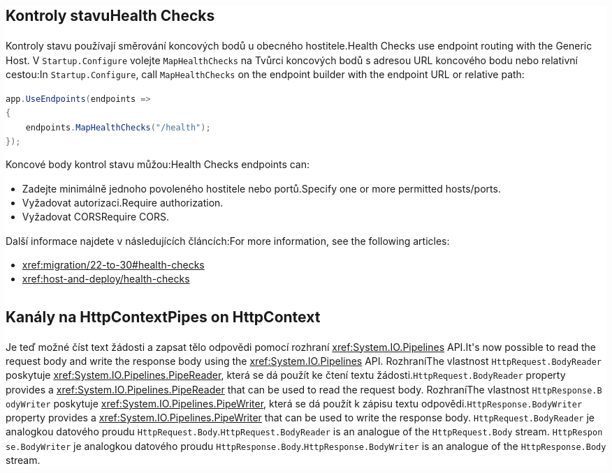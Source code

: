 ## <a name="health-checks"></a><span data-ttu-id="c7a6d-298">Kontroly stavu</span><span class="sxs-lookup"><span data-stu-id="c7a6d-298">Health Checks</span></span>

<span data-ttu-id="c7a6d-299">Kontroly stavu používají směrování koncových bodů u obecného hostitele.</span><span class="sxs-lookup"><span data-stu-id="c7a6d-299">Health Checks use endpoint routing with the Generic Host.</span></span> <span data-ttu-id="c7a6d-300">V `Startup.Configure` volejte `MapHealthChecks` na Tvůrci koncových bodů s adresou URL koncového bodu nebo relativní cestou:</span><span class="sxs-lookup"><span data-stu-id="c7a6d-300">In `Startup.Configure`, call `MapHealthChecks` on the endpoint builder with the endpoint URL or relative path:</span></span>

```csharp
app.UseEndpoints(endpoints =>
{
    endpoints.MapHealthChecks("/health");
});
```

<span data-ttu-id="c7a6d-301">Koncové body kontrol stavu můžou:</span><span class="sxs-lookup"><span data-stu-id="c7a6d-301">Health Checks endpoints can:</span></span>

* <span data-ttu-id="c7a6d-302">Zadejte minimálně jednoho povoleného hostitele nebo portů.</span><span class="sxs-lookup"><span data-stu-id="c7a6d-302">Specify one or more permitted hosts/ports.</span></span>
* <span data-ttu-id="c7a6d-303">Vyžadovat autorizaci.</span><span class="sxs-lookup"><span data-stu-id="c7a6d-303">Require authorization.</span></span>
* <span data-ttu-id="c7a6d-304">Vyžadovat CORS</span><span class="sxs-lookup"><span data-stu-id="c7a6d-304">Require CORS.</span></span>

<span data-ttu-id="c7a6d-305">Další informace najdete v následujících článcích:</span><span class="sxs-lookup"><span data-stu-id="c7a6d-305">For more information, see the following articles:</span></span>

* <xref:migration/22-to-30#health-checks>
* <xref:host-and-deploy/health-checks>

## <a name="pipes-on-httpcontext"></a><span data-ttu-id="c7a6d-306">Kanály na HttpContext</span><span class="sxs-lookup"><span data-stu-id="c7a6d-306">Pipes on HttpContext</span></span>

<span data-ttu-id="c7a6d-307">Je teď možné číst text žádosti a zapsat tělo odpovědi pomocí rozhraní <xref:System.IO.Pipelines> API.</span><span class="sxs-lookup"><span data-stu-id="c7a6d-307">It's now possible to read the request body and write the response body using the <xref:System.IO.Pipelines> API.</span></span> <span data-ttu-id="c7a6d-308">Rozhraní</span><span class="sxs-lookup"><span data-stu-id="c7a6d-308">The</span></span>  <span data-ttu-id="c7a6d-309">vlastnost `HttpRequest.BodyReader` poskytuje <xref:System.IO.Pipelines.PipeReader>, která se dá použít ke čtení textu žádosti.</span><span class="sxs-lookup"><span data-stu-id="c7a6d-309">`HttpRequest.BodyReader` property provides a <xref:System.IO.Pipelines.PipeReader> that can be used to read the request body.</span></span> <span data-ttu-id="c7a6d-310">Rozhraní</span><span class="sxs-lookup"><span data-stu-id="c7a6d-310">The</span></span>  <span data-ttu-id="c7a6d-311">vlastnost `HttpResponse.BodyWriter` poskytuje <xref:System.IO.Pipelines.PipeWriter>, která se dá použít k zápisu textu odpovědi.</span><span class="sxs-lookup"><span data-stu-id="c7a6d-311">`HttpResponse.BodyWriter` property provides a <xref:System.IO.Pipelines.PipeWriter> that can be used to write the response body.</span></span> <span data-ttu-id="c7a6d-312">`HttpRequest.BodyReader` je analogkou datového proudu `HttpRequest.Body`.</span><span class="sxs-lookup"><span data-stu-id="c7a6d-312">`HttpRequest.BodyReader` is an analogue of the `HttpRequest.Body` stream.</span></span> <span data-ttu-id="c7a6d-313">`HttpResponse.BodyWriter` je analogkou datového proudu `HttpResponse.Body`.</span><span class="sxs-lookup"><span data-stu-id="c7a6d-313">`HttpResponse.BodyWriter` is an analogue of the `HttpResponse.Body` stream.</span></span>
